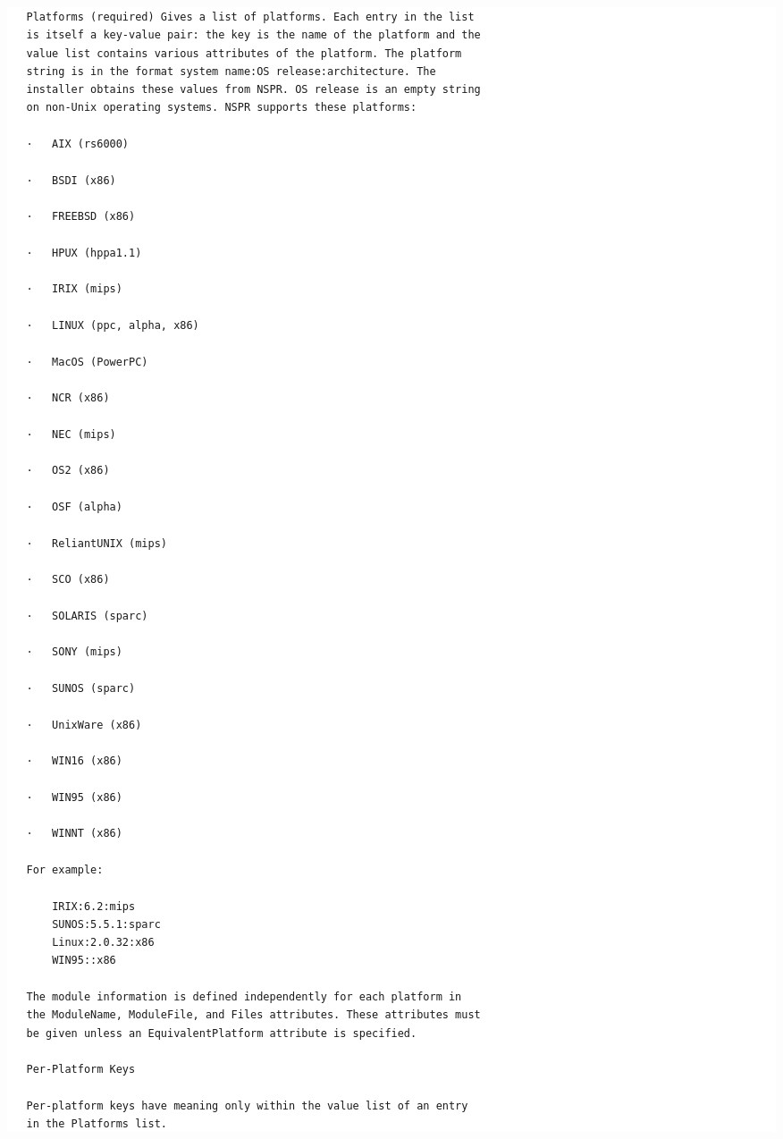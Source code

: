       Platforms (required) Gives a list of platforms. Each entry in the list
       is itself a key-value pair: the key is the name of the platform and the
       value list contains various attributes of the platform. The platform
       string is in the format system name:OS release:architecture. The
       installer obtains these values from NSPR. OS release is an empty string
       on non-Unix operating systems. NSPR supports these platforms:

       ·   AIX (rs6000)

       ·   BSDI (x86)

       ·   FREEBSD (x86)

       ·   HPUX (hppa1.1)

       ·   IRIX (mips)

       ·   LINUX (ppc, alpha, x86)

       ·   MacOS (PowerPC)

       ·   NCR (x86)

       ·   NEC (mips)

       ·   OS2 (x86)

       ·   OSF (alpha)

       ·   ReliantUNIX (mips)

       ·   SCO (x86)

       ·   SOLARIS (sparc)

       ·   SONY (mips)

       ·   SUNOS (sparc)

       ·   UnixWare (x86)

       ·   WIN16 (x86)

       ·   WIN95 (x86)

       ·   WINNT (x86)

       For example:

           IRIX:6.2:mips
           SUNOS:5.5.1:sparc
           Linux:2.0.32:x86
           WIN95::x86

       The module information is defined independently for each platform in
       the ModuleName, ModuleFile, and Files attributes. These attributes must
       be given unless an EquivalentPlatform attribute is specified.

       Per-Platform Keys

       Per-platform keys have meaning only within the value list of an entry
       in the Platforms list.
